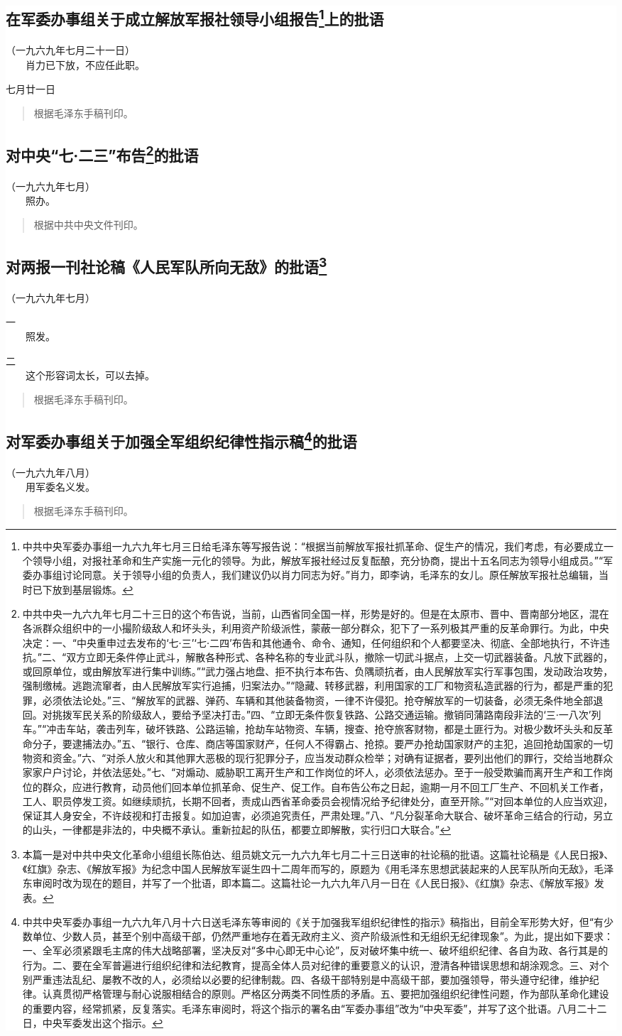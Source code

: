 ## 在军委办事组关于成立解放军报社领导小组报告[^１-26]上的批语

（一九六九年七月二十一日）  
　　肖力已下放，不应任此职。

七月廿一日

>根据毛泽东手稿刊印。

[^１-26]:中共中央军委办事组一九六九年七月三日给毛泽东等写报告说：“根据当前解放军报社抓革命、促生产的情况，我们考虑，有必要成立一个领导小组，对报社革命和生产实施一元化的领导。为此，解放军报社经过反复酝酿，充分协商，提出十五名同志为领导小组成员。”“军委办事组讨论同意。关于领导小组的负责人，我们建议仍以肖力同志为好。”肖力，即李讷，毛泽东的女儿。原任解放军报社总编辑，当时已下放到基层锻炼。

## 对中央“七·二三”布告[^１-27]的批语

（一九六九年七月）  
　　照办。

>根据中共中央文件刊印。

[^１-27]:中共中央一九六九年七月二十三日的这个布告说，当前，山西省同全国一样，形势是好的。但是在太原市、晋中、晋南部分地区，混在各派群众组织中的一小撮阶级敌人和坏头头，利用资产阶级派性，蒙蔽一部分群众，犯下了一系列极其严重的反革命罪行。为此，中央决定：一、“中央重申过去发布的‘七·三’‘七·二四’布告和其他通令、命令、通知，任何组织和个人都要坚决、彻底、全部地执行，不许违抗。”二、“双方立即无条件停止武斗，解散各种形式、各种名称的专业武斗队，撤除一切武斗据点，上交一切武器装备。凡放下武器的，或回原单位，或由解放军进行集中训练。”“武力强占地盘、拒不执行本布告、负隅顽抗者，由人民解放军实行军事包围，发动政治攻势，强制缴械。逃跑流窜者，由人民解放军实行追捕，归案法办。”“隐藏、转移武器，利用国家的工厂和物资私造武器的行为，都是严重的犯罪，必须依法论处。”三、“解放军的武器、弹药、车辆和其他装备物资，一律不许侵犯。抢夺解放军的一切装备，必须无条件地全部退回。对挑拨军民关系的阶级敌人，要给予坚决打击。”四、“立即无条件恢复铁路、公路交通运输。撤销同蒲路南段非法的‘三·一八次’列车。”“冲击车站，袭击列车，破坏铁路、公路运输，抢劫车站物资、车辆，搜查、抢夺旅客财物，都是土匪行为。对极少数坏头头和反革命分子，要逮捕法办。”五、“银行、仓库、商店等国家财产，任何人不得霸占、抢掠。要严办抢劫国家财产的主犯，追回抢劫国家的一切物资和资金。”六、“对杀人放火和其他罪大恶极的现行犯罪分子，应当发动群众检举；对确有证据者，要列出他们的罪行，交给当地群众家家户户讨论，并依法惩处。”七、“对煽动、威胁职工离开生产和工作岗位的坏人，必须依法惩办。至于一般受欺骗而离开生产和工作岗位的群众，应进行教育，动员他们回本单位抓革命、促生产、促工作。自布告公布之日起，逾期一月不回工厂生产、不回机关工作者，工人、职员停发工资。如继续顽抗，长期不回者，责成山西省革命委员会视情况给予纪律处分，直至开除。”“对回本单位的人应当欢迎，保证其人身安全，不许歧视和打击报复。如加迫害，必须追究责任，严肃处理。”八、“凡分裂革命大联合、破坏革命三结合的行动，另立的山头，一律都是非法的，中央概不承认。重新拉起的队伍，都要立即解散，实行归口大联合。”

## 对两报一刊社论稿《人民军队所向无敌》的批语[^１-28]

（一九六九年七月）

一  
　　照发。

二  
　　这个形容词太长，可以去掉。

>根据毛泽东手稿刊印。

[^１-28]:本篇一是对中共中央文化革命小组组长陈伯达、组员姚文元一九六九年七月二十三日送审的社论稿的批语。这篇社论稿是《人民日报》、《红旗》杂志、《解放军报》为纪念中国人民解放军诞生四十二周年而写的，原题为《用毛泽东思想武装起来的人民军队所向无敌》，毛泽东审阅时改为现在的题目，并写了一个批语，即本篇二。这篇社论一九六九年八月一日在《人民日报》、《红旗》杂志、《解放军报》发表。

## 对军委办事组关于加强全军组织纪律性指示稿[^１-29]的批语

（一九六九年八月）  
　　用军委名义发。

>根据毛泽东手稿刊印。

[^１-29]:中共中央军委办事组一九六九年八月十六日送毛泽东等审阅的《关于加强我军组织纪律性的指示》稿指出，目前全军形势大好，但“有少数单位、少数人员，甚至个别中高级干部，仍然严重地存在着无政府主义、资产阶级派性和无组织无纪律现象”。为此，提出如下要求：一、全军必须紧跟毛主席的伟大战略部署，坚决反对“多中心即无中心论”，反对破坏集中统一、破坏组织纪律、各自为政、各行其是的行为。二、要在全军普遍进行组织纪律和法纪教育，提高全体人员对纪律的重要意义的认识，澄清各种错误思想和胡涂观念。三、对个别严重违法乱纪、屡教不改的人，必须给以必要的纪律制裁。四、各级干部特别是中高级干部，要加强领导，带头遵守纪律，维护纪律。认真贯彻严格管理与耐心说服相结合的原则。严格区分两类不同性质的矛盾。五、要把加强组织纪律性问题，作为部队革命化建设的重要内容，经常抓紧，反复落实。毛泽东审阅时，将这个指示的署名由“军委办事组”改为“中央军委”，并写了这个批语。八月二十二日，中央军委发出这个指示。
